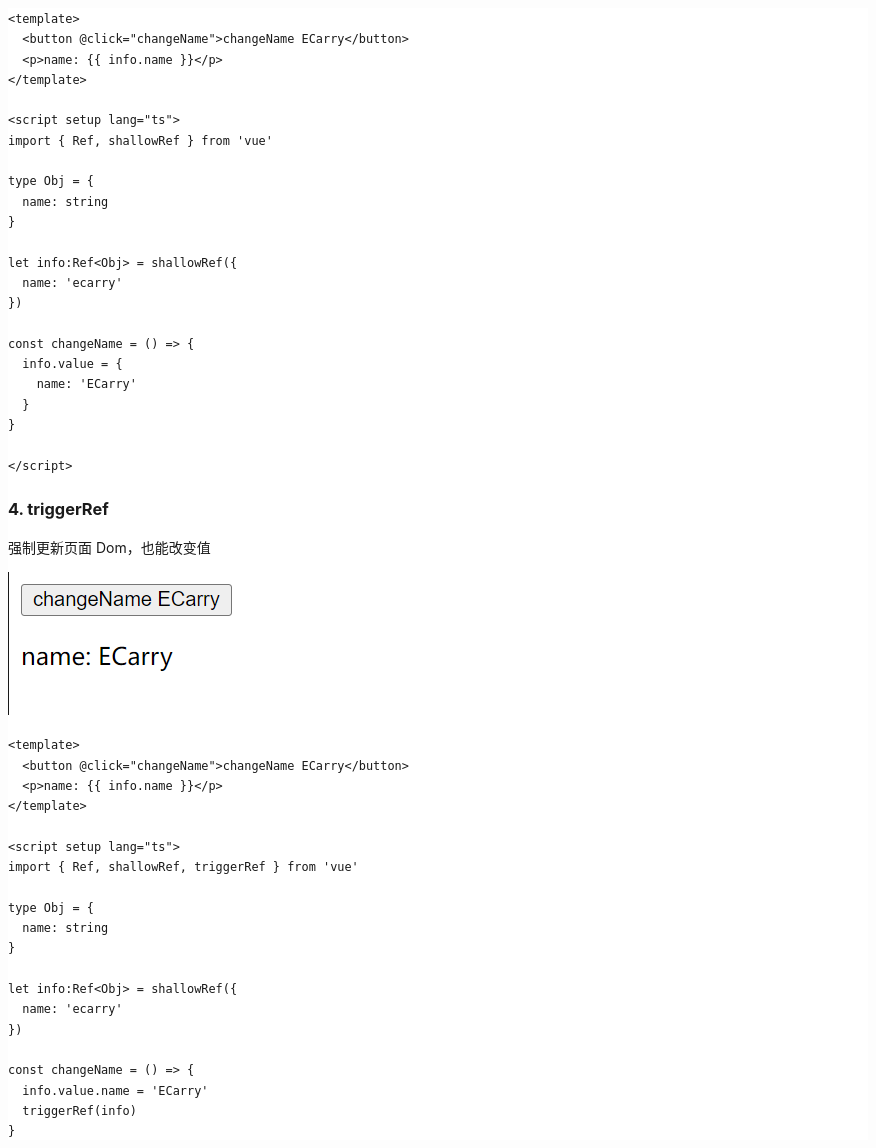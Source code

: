 ```vue
<template>
  <button @click="changeName">changeName ECarry</button>
  <p>name: {{ info.name }}</p>
</template>

<script setup lang="ts">
import { Ref, shallowRef } from 'vue'

type Obj = {
  name: string
}

let info:Ref<Obj> = shallowRef({
  name: 'ecarry'
})

const changeName = () => {
  info.value = {
    name: 'ECarry'
  }
}

</script>
```

### 4. triggerRef

强制更新页面 Dom，也能改变值

![image-20220528212332706](./vue3.assets/image-20220528212332706.png)

```vue
<template>
  <button @click="changeName">changeName ECarry</button>
  <p>name: {{ info.name }}</p>
</template>

<script setup lang="ts">
import { Ref, shallowRef, triggerRef } from 'vue'

type Obj = {
  name: string
}

let info:Ref<Obj> = shallowRef({
  name: 'ecarry'
})

const changeName = () => {
  info.value.name = 'ECarry'
  triggerRef(info)
}
```
